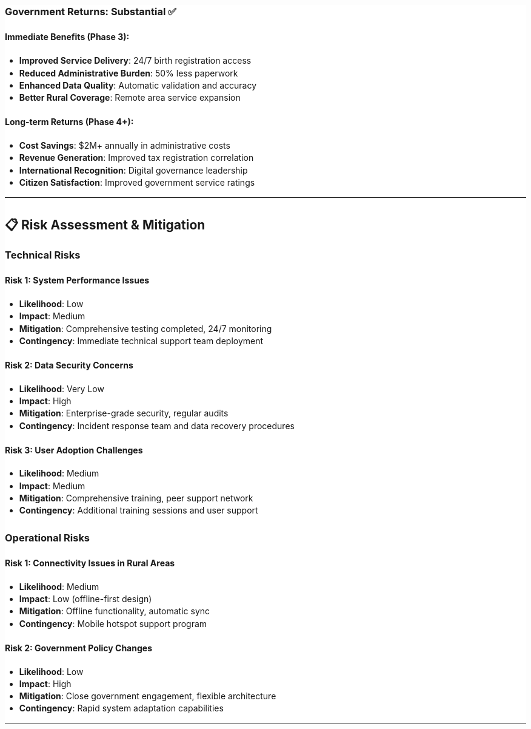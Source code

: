 ### Government Returns: Substantial ✅

#### Immediate Benefits (Phase 3):
- **Improved Service Delivery**: 24/7 birth registration access
- **Reduced Administrative Burden**: 50% less paperwork
- **Enhanced Data Quality**: Automatic validation and accuracy
- **Better Rural Coverage**: Remote area service expansion

#### Long-term Returns (Phase 4+):
- **Cost Savings**: $2M+ annually in administrative costs
- **Revenue Generation**: Improved tax registration correlation
- **International Recognition**: Digital governance leadership
- **Citizen Satisfaction**: Improved government service ratings

---

## 📋 Risk Assessment & Mitigation

### Technical Risks

#### Risk 1: System Performance Issues
- **Likelihood**: Low  
- **Impact**: Medium
- **Mitigation**: Comprehensive testing completed, 24/7 monitoring
- **Contingency**: Immediate technical support team deployment

#### Risk 2: Data Security Concerns  
- **Likelihood**: Very Low
- **Impact**: High
- **Mitigation**: Enterprise-grade security, regular audits
- **Contingency**: Incident response team and data recovery procedures

#### Risk 3: User Adoption Challenges
- **Likelihood**: Medium
- **Impact**: Medium  
- **Mitigation**: Comprehensive training, peer support network
- **Contingency**: Additional training sessions and user support

### Operational Risks

#### Risk 1: Connectivity Issues in Rural Areas
- **Likelihood**: Medium
- **Impact**: Low (offline-first design)
- **Mitigation**: Offline functionality, automatic sync
- **Contingency**: Mobile hotspot support program

#### Risk 2: Government Policy Changes
- **Likelihood**: Low
- **Impact**: High
- **Mitigation**: Close government engagement, flexible architecture
- **Contingency**: Rapid system adaptation capabilities

---